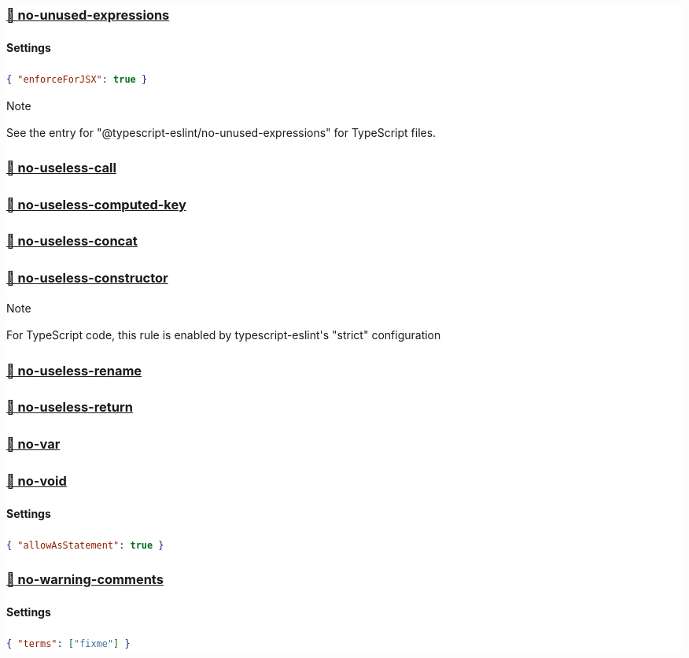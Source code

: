 ### [🛑 no-unused-expressions](https://eslint.org/docs/latest/rules/no-unused-expressions#options)

#### Settings

```json
{ "enforceForJSX": true }
```

> [!NOTE]
> See the entry for "@typescript-eslint/no-unused-expressions" for TypeScript files.

### [🛑 no-useless-call](https://eslint.org/docs/latest/rules/no-useless-call)

### [🛑 no-useless-computed-key](https://eslint.org/docs/latest/rules/no-useless-computed-key)

### [🛑 no-useless-concat](https://eslint.org/docs/latest/rules/no-useless-concat)

### [🛑 no-useless-constructor](https://eslint.org/docs/latest/rules/no-useless-constructor)

> [!NOTE]
> For TypeScript code, this rule is enabled by typescript-eslint's "strict" configuration

### [🛑 no-useless-rename](https://eslint.org/docs/latest/rules/no-useless-rename)

### [🛑 no-useless-return](https://eslint.org/docs/latest/rules/no-useless-return)

### [🛑 no-var](https://eslint.org/docs/latest/rules/no-var)

### [🛑 no-void](https://eslint.org/docs/latest/rules/no-void)

#### Settings

```json
{ "allowAsStatement": true }
```

### [🛑 no-warning-comments](https://eslint.org/docs/latest/rules/no-warning-comments)

#### Settings

```json
{ "terms": ["fixme"] }
```
